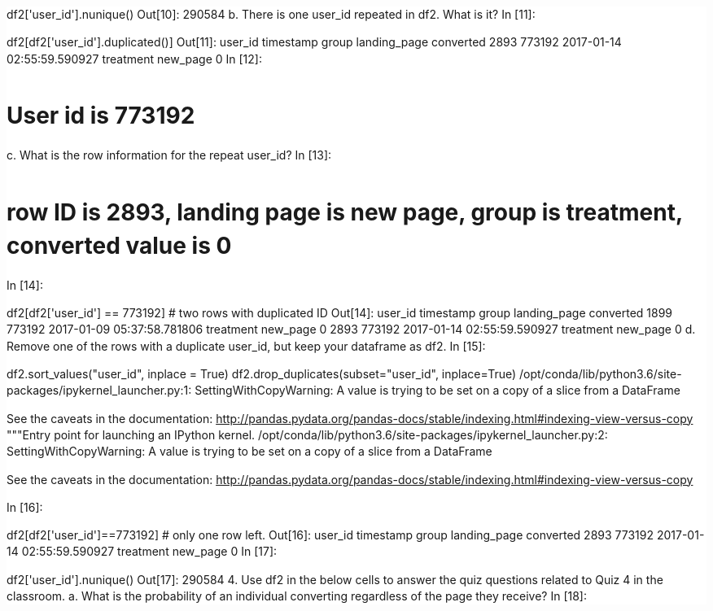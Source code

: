 df2['user_id'].nunique()
Out[10]:
290584
b. There is one user_id repeated in df2. What is it?
In [11]:

df2[df2['user_id'].duplicated()]
Out[11]:
user_id	timestamp	group	landing_page	converted
2893	773192	2017-01-14 02:55:59.590927	treatment	new_page	0
In [12]:

# User id is 773192
c. What is the row information for the repeat user_id?
In [13]:

# row ID is 2893,  landing page is new page, group is treatment, converted value is 0
In [14]:

df2[df2['user_id'] == 773192] # two rows with duplicated ID
Out[14]:
user_id	timestamp	group	landing_page	converted
1899	773192	2017-01-09 05:37:58.781806	treatment	new_page	0
2893	773192	2017-01-14 02:55:59.590927	treatment	new_page	0
d. Remove one of the rows with a duplicate user_id, but keep your dataframe as df2.
In [15]:

df2.sort_values("user_id", inplace = True)
df2.drop_duplicates(subset="user_id", inplace=True)
​
/opt/conda/lib/python3.6/site-packages/ipykernel_launcher.py:1: SettingWithCopyWarning: 
A value is trying to be set on a copy of a slice from a DataFrame

See the caveats in the documentation: http://pandas.pydata.org/pandas-docs/stable/indexing.html#indexing-view-versus-copy
  """Entry point for launching an IPython kernel.
/opt/conda/lib/python3.6/site-packages/ipykernel_launcher.py:2: SettingWithCopyWarning: 
A value is trying to be set on a copy of a slice from a DataFrame

See the caveats in the documentation: http://pandas.pydata.org/pandas-docs/stable/indexing.html#indexing-view-versus-copy
  
In [16]:

df2[df2['user_id']==773192] # only one row left. 
Out[16]:
user_id	timestamp	group	landing_page	converted
2893	773192	2017-01-14 02:55:59.590927	treatment	new_page	0
In [17]:

df2['user_id'].nunique()
Out[17]:
290584
4. Use df2 in the below cells to answer the quiz questions related to Quiz 4 in the classroom.
a. What is the probability of an individual converting regardless of the page they receive?
In [18]:
